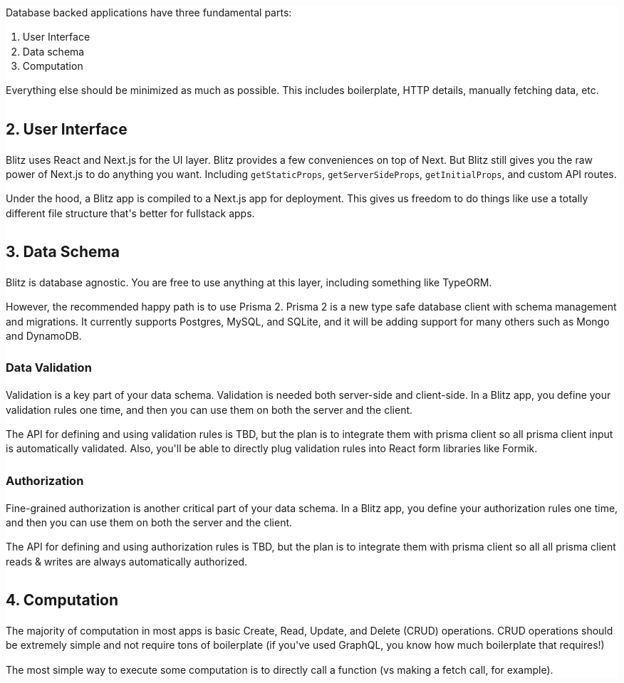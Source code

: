 Database backed applications have three fundamental parts:

1. User Interface 
2. Data schema
3. Computation

Everything else should be minimized as much as possible. This includes boilerplate, HTTP details, manually fetching data, etc.

## 2. User Interface

Blitz uses React and Next.js for the UI layer. Blitz provides a few conveniences on top of Next. But Blitz still gives you the raw power of Next.js to do anything you want. Including `getStaticProps`, `getServerSideProps`, `getInitialProps`, and custom API routes.

Under the hood, a Blitz app is compiled to a Next.js app for deployment. This gives us freedom to do things like use a totally different file structure that's better for fullstack apps.

## 3. Data Schema

Blitz is database agnostic. You are free to use anything at this layer, including something like TypeORM.

However, the recommended happy path is to use Prisma 2. Prisma 2 is a new type safe database client with schema management and migrations. It currently supports Postgres, MySQL, and SQLite, and it will be adding support for many others such as Mongo and DynamoDB.

### Data Validation

Validation is a key part of your data schema. Validation is needed both server-side and client-side. In a Blitz app, you define your validation rules one time, and then you can use them on both the server and the client.

The API for defining and using validation rules is TBD, but the plan is to integrate them with prisma client so all prisma client input is automatically validated. Also, you'll be able to directly plug validation rules into React form libraries like Formik.

### Authorization

Fine-grained authorization is another critical part of your data schema. In a Blitz app, you define your authorization rules one time, and then you can use them on both the server and the client.

The API for defining and using authorization rules is TBD, but the plan is to integrate them with prisma client so all all prisma client reads & writes are always automatically authorized.

## 4. Computation

The majority of computation in most apps is basic Create, Read, Update, and Delete (CRUD) operations. CRUD operations should be extremely simple and not require tons of boilerplate (if you've used GraphQL, you know how much boilerplate that requires!)

The most simple way to execute some computation is to directly call a function (vs making a fetch call, for example).
